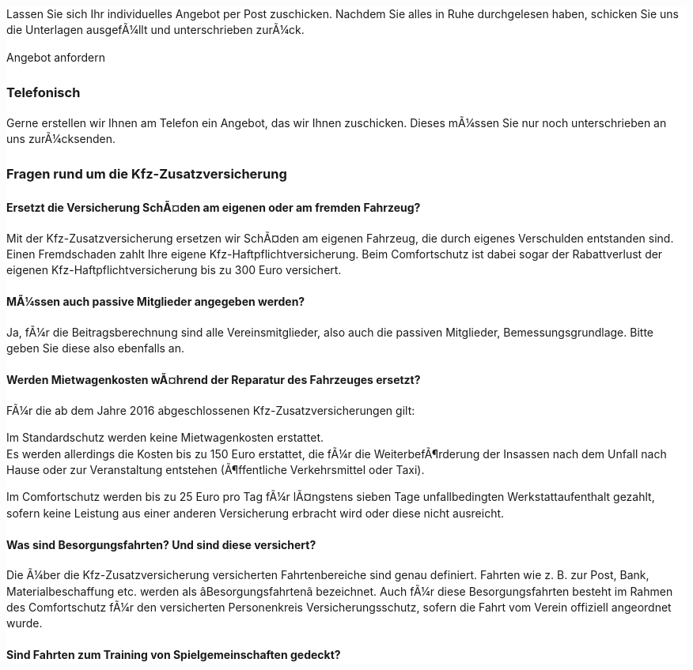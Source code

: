 Lassen Sie sich Ihr individuelles Angebot per Post zuschicken. Nachdem Sie
alles in Ruhe durchgelesen haben, schicken Sie uns die Unterlagen ausgefÃ¼llt
und unterschrieben zurÃ¼ck.

Angebot anfordern

### Telefonisch

Gerne erstellen wir Ihnen am Telefon ein Angebot, das wir Ihnen zuschicken.
Dieses mÃ¼ssen Sie nur noch unterschrieben an uns zurÃ¼cksenden.



###  Fragen rund um die Kfz-Zusatzversicherung

####  Ersetzt die Versicherung SchÃ¤den am eigenen oder am fremden Fahrzeug?

Mit der Kfz-Zusatzversicherung ersetzen wir SchÃ¤den am eigenen Fahrzeug, die
durch eigenes Verschulden entstanden sind. Einen Fremdschaden zahlt Ihre
eigene Kfz-Haftpflichtversicherung. Beim Comfortschutz ist dabei sogar der
Rabattverlust der eigenen Kfz-Haftpflichtversicherung bis zu 300 Euro
versichert.

####  MÃ¼ssen auch passive Mitglieder angegeben werden?

Ja, fÃ¼r die Beitragsberechnung sind alle Vereinsmitglieder, also auch die
passiven Mitglieder, Bemessungsgrundlage. Bitte geben Sie diese also ebenfalls
an.

####  Werden Mietwagenkosten wÃ¤hrend der Reparatur des Fahrzeuges ersetzt?

FÃ¼r die ab dem Jahre 2016 abgeschlossenen Kfz-Zusatzversicherungen gilt:  
  
Im Standardschutz werden keine Mietwagenkosten erstattet.  
Es werden allerdings die Kosten bis zu 150 Euro erstattet, die fÃ¼r die
WeiterbefÃ¶rderung der Insassen nach dem Unfall nach Hause oder zur
Veranstaltung entstehen (Ã¶ffentliche Verkehrsmittel oder Taxi).  
  
Im Comfortschutz werden bis zu 25 Euro pro Tag fÃ¼r lÃ¤ngstens sieben Tage
unfallbedingten Werkstattaufenthalt gezahlt, sofern keine Leistung aus einer
anderen Versicherung erbracht wird oder diese nicht ausreicht.

####  Was sind Besorgungsfahrten? Und sind diese versichert?

Die Ã¼ber die Kfz-Zusatzversicherung versicherten Fahrtenbereiche sind genau
definiert. Fahrten wie z. B. zur Post, Bank, Materialbeschaffung etc. werden
als âBesorgungsfahrtenâ bezeichnet. Auch fÃ¼r diese Besorgungsfahrten
besteht im Rahmen des Comfortschutz fÃ¼r den versicherten Personenkreis
Versicherungsschutz, sofern die Fahrt vom Verein offiziell angeordnet wurde.

####  Sind Fahrten zum Training von Spielgemeinschaften gedeckt?
